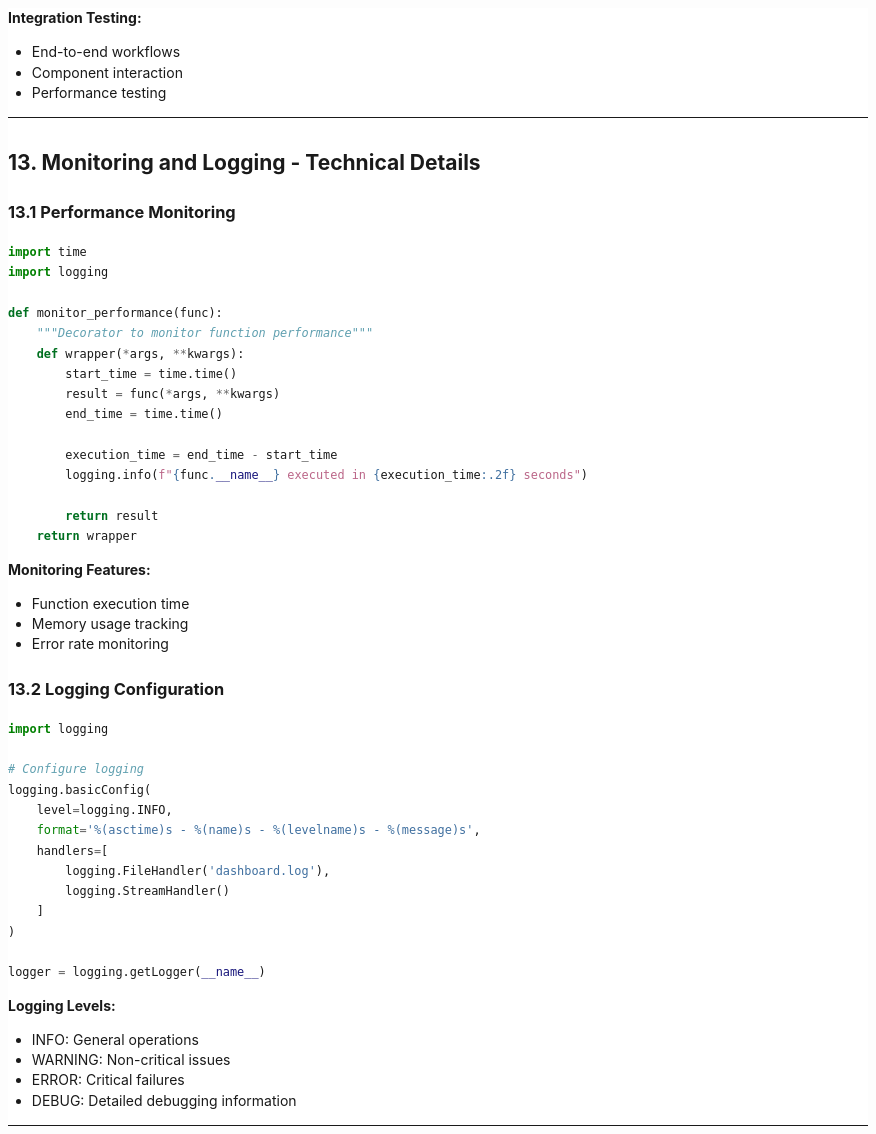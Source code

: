 **Integration Testing:**
- End-to-end workflows
- Component interaction
- Performance testing

---

## 13. Monitoring and Logging - Technical Details

### 13.1 Performance Monitoring
```python
import time
import logging

def monitor_performance(func):
    """Decorator to monitor function performance"""
    def wrapper(*args, **kwargs):
        start_time = time.time()
        result = func(*args, **kwargs)
        end_time = time.time()
        
        execution_time = end_time - start_time
        logging.info(f"{func.__name__} executed in {execution_time:.2f} seconds")
        
        return result
    return wrapper
```

**Monitoring Features:**
- Function execution time
- Memory usage tracking
- Error rate monitoring

### 13.2 Logging Configuration
```python
import logging

# Configure logging
logging.basicConfig(
    level=logging.INFO,
    format='%(asctime)s - %(name)s - %(levelname)s - %(message)s',
    handlers=[
        logging.FileHandler('dashboard.log'),
        logging.StreamHandler()
    ]
)

logger = logging.getLogger(__name__)
```

**Logging Levels:**
- INFO: General operations
- WARNING: Non-critical issues
- ERROR: Critical failures
- DEBUG: Detailed debugging information

---